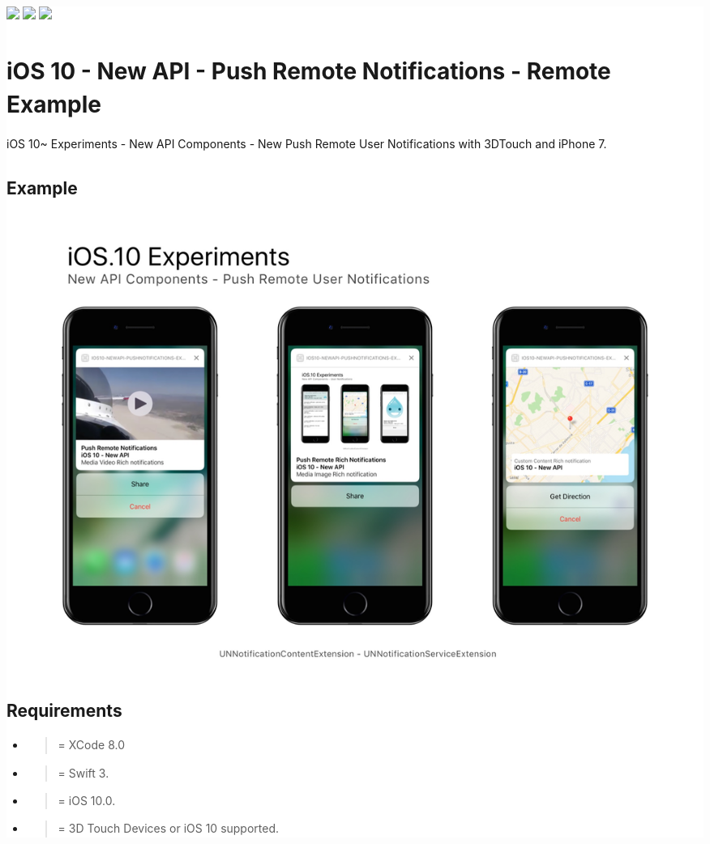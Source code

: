 ![](https://img.shields.io/badge/build-pass-brightgreen.svg?style=flat-square)
![](https://img.shields.io/badge/platform-iOS%2010+-ff69b4.svg?style=flat-square)
![](https://img.shields.io/badge/Require-XCode%208-lightgrey.svg?style=flat-square)


# iOS 10 - New API - Push Remote Notifications - Remote Example
iOS 10~ Experiments - New API Components - New Push Remote User Notifications with 3DTouch and iPhone 7.

## Example

![](/source/iOS10-NewAPI-PushNotifications-Example.jpg)


## Requirements

- >= XCode 8.0
- >= Swift 3.
- >= iOS 10.0.
- >= 3D Touch Devices or iOS 10 supported.
